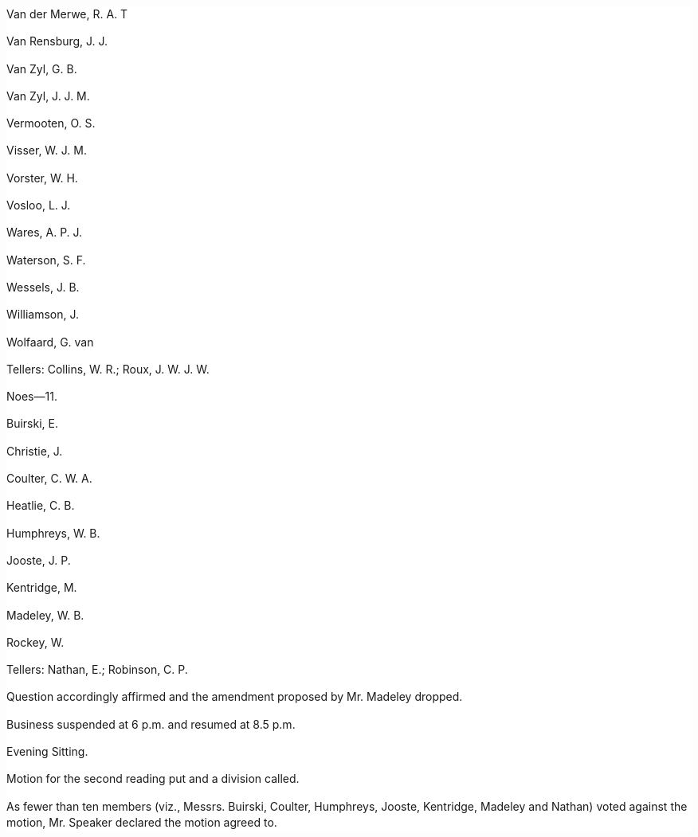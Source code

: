 <p>Van der Merwe, R. A. T</p>

<p>Van Rensburg, J. J.</p>

<p>Van Zyl, G. B.</p>

<p>Van Zyl, J. J. M.</p>

<p>Vermooten, O. S.</p>

<p>Visser, W. J. M.</p>

<p>Vorster, W. H.</p>

<p>Vosloo, L. J.</p>

<p>Wares, A. P. J.</p>

<p>Waterson, S. F.</p>

<p>Wessels, J. B.</p>

<p>Williamson, J.</p>

<p>Wolfaard, G. van</p>

<p>Tellers: Collins, W. R.; Roux, J. W. J. W.</p>

<p>Noes&#x2014;11.</p>

<p>Buirski, E.</p>

<p>Christie, J.</p>

<p>Coulter, C. W. A.</p>

<p>Heatlie, C. B.</p>

<p>Humphreys, W. B.</p>

<p>Jooste, J. P.</p>

<p>Kentridge, M.</p>

<p>Madeley, W. B.</p>

<p>Rockey, W.</p>

<p>Tellers: Nathan, E.; Robinson, C. P.</p>

<p>Question accordingly affirmed and the amendment proposed by Mr. Madeley dropped.</p>

<p>Business suspended at 6 p.m. and resumed at 8.5 p.m.</p>

</debateSection>

<debateSection name="#evening_sitting">

<heading>Evening Sitting.</heading>

<p>Motion for the second reading put and a division called.</p>

<p>As fewer than ten members (viz., Messrs. Buirski, Coulter, Humphreys, Jooste, Kentridge, Madeley and Nathan) voted against the motion, Mr. Speaker declared the motion agreed to.</p>
